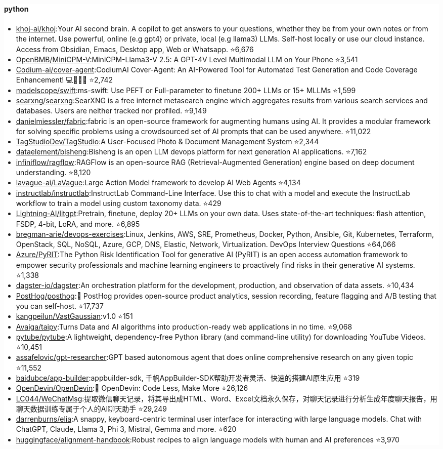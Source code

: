 #### python
* [khoj-ai/khoj](https://github.com/khoj-ai/khoj):Your AI second brain. A copilot to get answers to your questions, whether they be from your own notes or from the internet. Use powerful, online (e.g gpt4) or private, local (e.g llama3) LLMs. Self-host locally or use our cloud instance. Access from Obsidian, Emacs, Desktop app, Web or Whatsapp. ⭐6,676
* [OpenBMB/MiniCPM-V](https://github.com/OpenBMB/MiniCPM-V):MiniCPM-Llama3-V 2.5: A GPT-4V Level Multimodal LLM on Your Phone ⭐3,541
* [Codium-ai/cover-agent](https://github.com/Codium-ai/cover-agent):CodiumAI Cover-Agent: An AI-Powered Tool for Automated Test Generation and Code Coverage Enhancement! 💻🤖🧪🐞 ⭐2,742
* [modelscope/swift](https://github.com/modelscope/swift):ms-swift: Use PEFT or Full-parameter to finetune 200+ LLMs or 15+ MLLMs ⭐1,599
* [searxng/searxng](https://github.com/searxng/searxng):SearXNG is a free internet metasearch engine which aggregates results from various search services and databases. Users are neither tracked nor profiled. ⭐9,149
* [danielmiessler/fabric](https://github.com/danielmiessler/fabric):fabric is an open-source framework for augmenting humans using AI. It provides a modular framework for solving specific problems using a crowdsourced set of AI prompts that can be used anywhere. ⭐11,022
* [TagStudioDev/TagStudio](https://github.com/TagStudioDev/TagStudio):A User-Focused Photo & Document Management System ⭐2,344
* [dataelement/bisheng](https://github.com/dataelement/bisheng):Bisheng is an open LLM devops platform for next generation AI applications. ⭐7,162
* [infiniflow/ragflow](https://github.com/infiniflow/ragflow):RAGFlow is an open-source RAG (Retrieval-Augmented Generation) engine based on deep document understanding. ⭐8,120
* [lavague-ai/LaVague](https://github.com/lavague-ai/LaVague):Large Action Model framework to develop AI Web Agents ⭐4,134
* [instructlab/instructlab](https://github.com/instructlab/instructlab):InstructLab Command-Line Interface. Use this to chat with a model and execute the InstructLab workflow to train a model using custom taxonomy data. ⭐429
* [Lightning-AI/litgpt](https://github.com/Lightning-AI/litgpt):Pretrain, finetune, deploy 20+ LLMs on your own data. Uses state-of-the-art techniques: flash attention, FSDP, 4-bit, LoRA, and more. ⭐6,895
* [bregman-arie/devops-exercises](https://github.com/bregman-arie/devops-exercises):Linux, Jenkins, AWS, SRE, Prometheus, Docker, Python, Ansible, Git, Kubernetes, Terraform, OpenStack, SQL, NoSQL, Azure, GCP, DNS, Elastic, Network, Virtualization. DevOps Interview Questions ⭐64,066
* [Azure/PyRIT](https://github.com/Azure/PyRIT):The Python Risk Identification Tool for generative AI (PyRIT) is an open access automation framework to empower security professionals and machine learning engineers to proactively find risks in their generative AI systems. ⭐1,338
* [dagster-io/dagster](https://github.com/dagster-io/dagster):An orchestration platform for the development, production, and observation of data assets. ⭐10,434
* [PostHog/posthog](https://github.com/PostHog/posthog):🦔 PostHog provides open-source product analytics, session recording, feature flagging and A/B testing that you can self-host. ⭐17,737
* [kangpeilun/VastGaussian](https://github.com/kangpeilun/VastGaussian):v1.0 ⭐151
* [Avaiga/taipy](https://github.com/Avaiga/taipy):Turns Data and AI algorithms into production-ready web applications in no time. ⭐9,068
* [pytube/pytube](https://github.com/pytube/pytube):A lightweight, dependency-free Python library (and command-line utility) for downloading YouTube Videos. ⭐10,451
* [assafelovic/gpt-researcher](https://github.com/assafelovic/gpt-researcher):GPT based autonomous agent that does online comprehensive research on any given topic ⭐11,552
* [baidubce/app-builder](https://github.com/baidubce/app-builder):appbuilder-sdk, 千帆AppBuilder-SDK帮助开发者灵活、快速的搭建AI原生应用 ⭐319
* [OpenDevin/OpenDevin](https://github.com/OpenDevin/OpenDevin):🐚 OpenDevin: Code Less, Make More ⭐26,126
* [LC044/WeChatMsg](https://github.com/LC044/WeChatMsg):提取微信聊天记录，将其导出成HTML、Word、Excel文档永久保存，对聊天记录进行分析生成年度聊天报告，用聊天数据训练专属于个人的AI聊天助手 ⭐29,249
* [darrenburns/elia](https://github.com/darrenburns/elia):A snappy, keyboard-centric terminal user interface for interacting with large language models. Chat with ChatGPT, Claude, Llama 3, Phi 3, Mistral, Gemma and more. ⭐620
* [huggingface/alignment-handbook](https://github.com/huggingface/alignment-handbook):Robust recipes to align language models with human and AI preferences ⭐3,970
